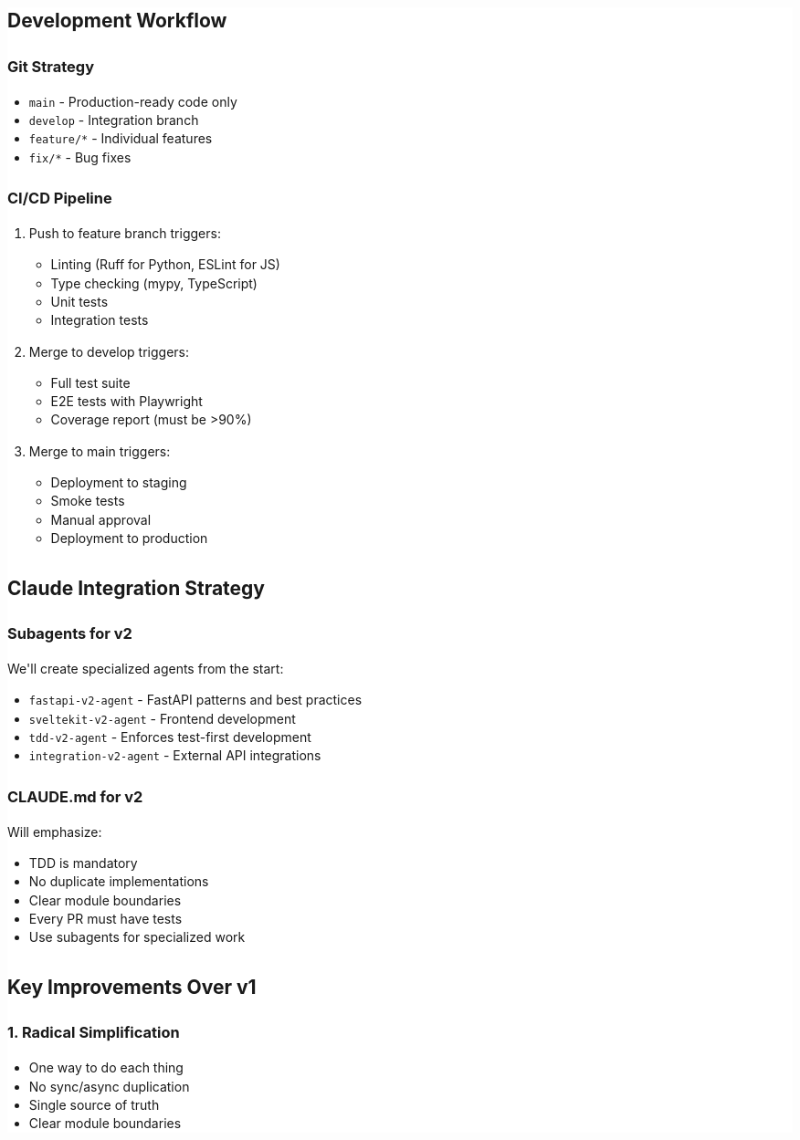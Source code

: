 ## Development Workflow

### Git Strategy
- `main` - Production-ready code only
- `develop` - Integration branch
- `feature/*` - Individual features
- `fix/*` - Bug fixes

### CI/CD Pipeline
1. Push to feature branch triggers:
   - Linting (Ruff for Python, ESLint for JS)
   - Type checking (mypy, TypeScript)
   - Unit tests
   - Integration tests

2. Merge to develop triggers:
   - Full test suite
   - E2E tests with Playwright
   - Coverage report (must be >90%)

3. Merge to main triggers:
   - Deployment to staging
   - Smoke tests
   - Manual approval
   - Deployment to production

## Claude Integration Strategy

### Subagents for v2
We'll create specialized agents from the start:
- `fastapi-v2-agent` - FastAPI patterns and best practices
- `sveltekit-v2-agent` - Frontend development
- `tdd-v2-agent` - Enforces test-first development
- `integration-v2-agent` - External API integrations

### CLAUDE.md for v2
Will emphasize:
- TDD is mandatory
- No duplicate implementations
- Clear module boundaries
- Every PR must have tests
- Use subagents for specialized work

## Key Improvements Over v1

### 1. Radical Simplification
- One way to do each thing
- No sync/async duplication
- Single source of truth
- Clear module boundaries
